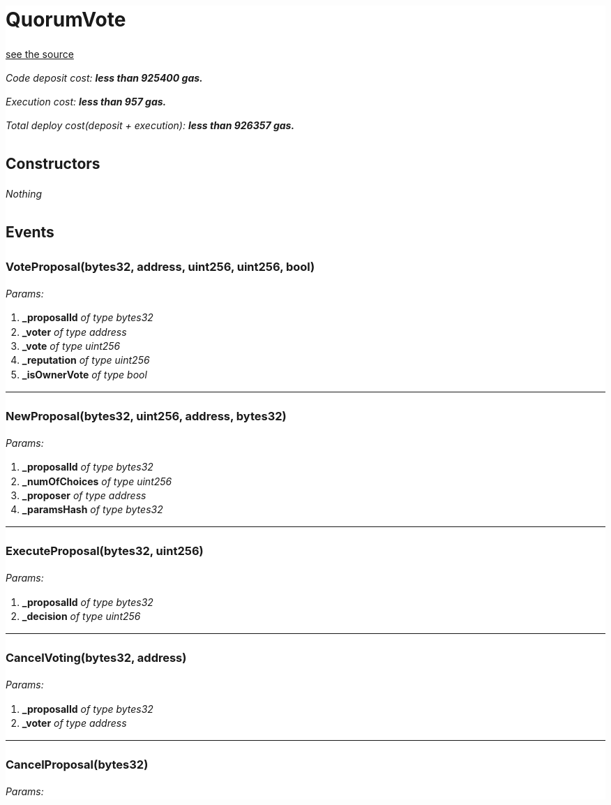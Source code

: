 # QuorumVote
[see the source](https://github.com/daostack/arc/tree/master/contracts/VotingMachines/QuorumVote.sol)

*Code deposit cost: **less than 925400 gas.***

*Execution cost: **less than 957 gas.***

*Total deploy cost(deposit + execution): **less than 926357 gas.***

> 
## Constructors
*Nothing*
## Events
### VoteProposal(bytes32, address, uint256, uint256, bool)
*Params:*

1. **_proposalId** *of type bytes32*
2. **_voter** *of type address*
3. **_vote** *of type uint256*
4. **_reputation** *of type uint256*
5. **_isOwnerVote** *of type bool*

---
### NewProposal(bytes32, uint256, address, bytes32)
*Params:*

1. **_proposalId** *of type bytes32*
2. **_numOfChoices** *of type uint256*
3. **_proposer** *of type address*
4. **_paramsHash** *of type bytes32*

---
### ExecuteProposal(bytes32, uint256)
*Params:*

1. **_proposalId** *of type bytes32*
2. **_decision** *of type uint256*

---
### CancelVoting(bytes32, address)
*Params:*

1. **_proposalId** *of type bytes32*
2. **_voter** *of type address*

---
### CancelProposal(bytes32)
*Params:*
